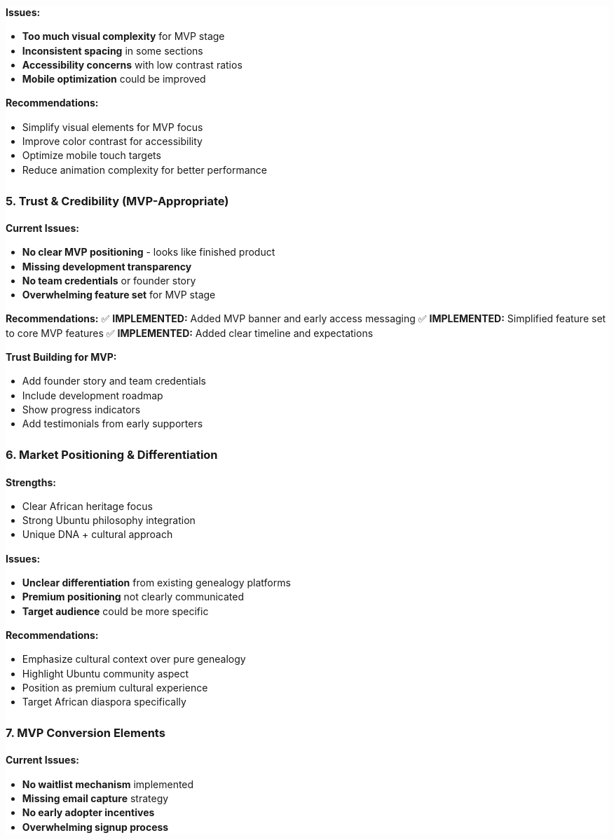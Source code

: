 **Issues:**
- **Too much visual complexity** for MVP stage
- **Inconsistent spacing** in some sections
- **Accessibility concerns** with low contrast ratios
- **Mobile optimization** could be improved

**Recommendations:**
- Simplify visual elements for MVP focus
- Improve color contrast for accessibility
- Optimize mobile touch targets
- Reduce animation complexity for better performance

### 5. Trust & Credibility (MVP-Appropriate)

**Current Issues:**
- **No clear MVP positioning** - looks like finished product
- **Missing development transparency**
- **No team credentials** or founder story
- **Overwhelming feature set** for MVP stage

**Recommendations:**
✅ **IMPLEMENTED:** Added MVP banner and early access messaging
✅ **IMPLEMENTED:** Simplified feature set to core MVP features
✅ **IMPLEMENTED:** Added clear timeline and expectations

**Trust Building for MVP:**
- Add founder story and team credentials
- Include development roadmap
- Show progress indicators
- Add testimonials from early supporters

### 6. Market Positioning & Differentiation

**Strengths:**
- Clear African heritage focus
- Strong Ubuntu philosophy integration
- Unique DNA + cultural approach

**Issues:**
- **Unclear differentiation** from existing genealogy platforms
- **Premium positioning** not clearly communicated
- **Target audience** could be more specific

**Recommendations:**
- Emphasize cultural context over pure genealogy
- Highlight Ubuntu community aspect
- Position as premium cultural experience
- Target African diaspora specifically

### 7. MVP Conversion Elements

**Current Issues:**
- **No waitlist mechanism** implemented
- **Missing email capture** strategy
- **No early adopter incentives**
- **Overwhelming signup process**

